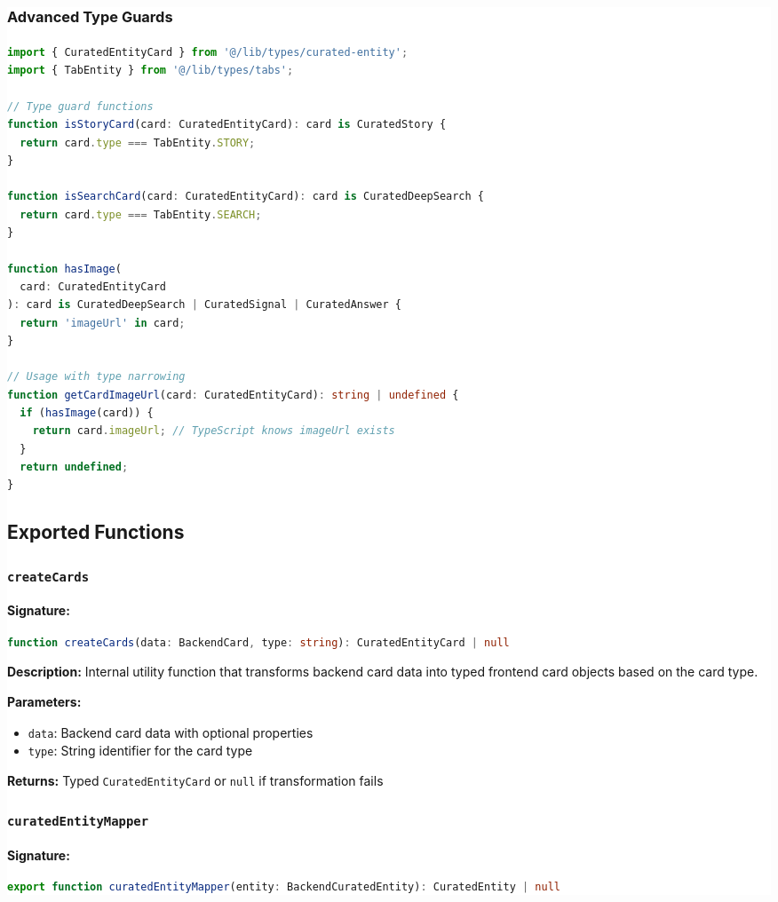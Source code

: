 ### Advanced Type Guards

```typescript
import { CuratedEntityCard } from '@/lib/types/curated-entity';
import { TabEntity } from '@/lib/types/tabs';

// Type guard functions
function isStoryCard(card: CuratedEntityCard): card is CuratedStory {
  return card.type === TabEntity.STORY;
}

function isSearchCard(card: CuratedEntityCard): card is CuratedDeepSearch {
  return card.type === TabEntity.SEARCH;
}

function hasImage(
  card: CuratedEntityCard
): card is CuratedDeepSearch | CuratedSignal | CuratedAnswer {
  return 'imageUrl' in card;
}

// Usage with type narrowing
function getCardImageUrl(card: CuratedEntityCard): string | undefined {
  if (hasImage(card)) {
    return card.imageUrl; // TypeScript knows imageUrl exists
  }
  return undefined;
}
```

## Exported Functions

### `createCards`

**Signature:**
```typescript
function createCards(data: BackendCard, type: string): CuratedEntityCard | null
```

**Description:** Internal utility function that transforms backend card data into typed frontend card objects based on the card type.

**Parameters:**
- `data`: Backend card data with optional properties
- `type`: String identifier for the card type

**Returns:** Typed `CuratedEntityCard` or `null` if transformation fails

### `curatedEntityMapper`

**Signature:**
```typescript
export function curatedEntityMapper(entity: BackendCuratedEntity): CuratedEntity | null
```
